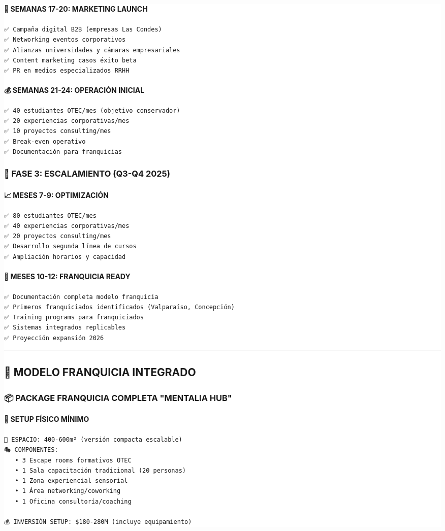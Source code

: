 #### **📢 SEMANAS 17-20: MARKETING LAUNCH**
```
✅ Campaña digital B2B (empresas Las Condes)
✅ Networking eventos corporativos
✅ Alianzas universidades y cámaras empresariales
✅ Content marketing casos éxito beta
✅ PR en medios especializados RRHH
```

#### **💰 SEMANAS 21-24: OPERACIÓN INICIAL**
```
✅ 40 estudiantes OTEC/mes (objetivo conservador)
✅ 20 experiencias corporativas/mes
✅ 10 proyectos consulting/mes
✅ Break-even operativo
✅ Documentación para franquicias
```

### **🎯 FASE 3: ESCALAMIENTO (Q3-Q4 2025)**

#### **📈 MESES 7-9: OPTIMIZACIÓN**
```
✅ 80 estudiantes OTEC/mes
✅ 40 experiencias corporativas/mes
✅ 20 proyectos consulting/mes
✅ Desarrollo segunda línea de cursos
✅ Ampliación horarios y capacidad
```

#### **🏢 MESES 10-12: FRANQUICIA READY**
```
✅ Documentación completa modelo franquicia
✅ Primeros franquiciados identificados (Valparaíso, Concepción)
✅ Training programs para franquiciados
✅ Sistemas integrados replicables
✅ Proyección expansión 2026
```

---

## 🎯 **MODELO FRANQUICIA INTEGRADO**

### **📦 PACKAGE FRANQUICIA COMPLETA "MENTALIA HUB"**

#### **🏢 SETUP FÍSICO MÍNIMO**
```
📏 ESPACIO: 400-600m² (versión compacta escalable)
🎭 COMPONENTES:
   • 3 Escape rooms formativos OTEC
   • 1 Sala capacitación tradicional (20 personas)
   • 1 Zona experiencial sensorial
   • 1 Área networking/coworking
   • 1 Oficina consultoría/coaching

💰 INVERSIÓN SETUP: $180-280M (incluye equipamiento)
```
